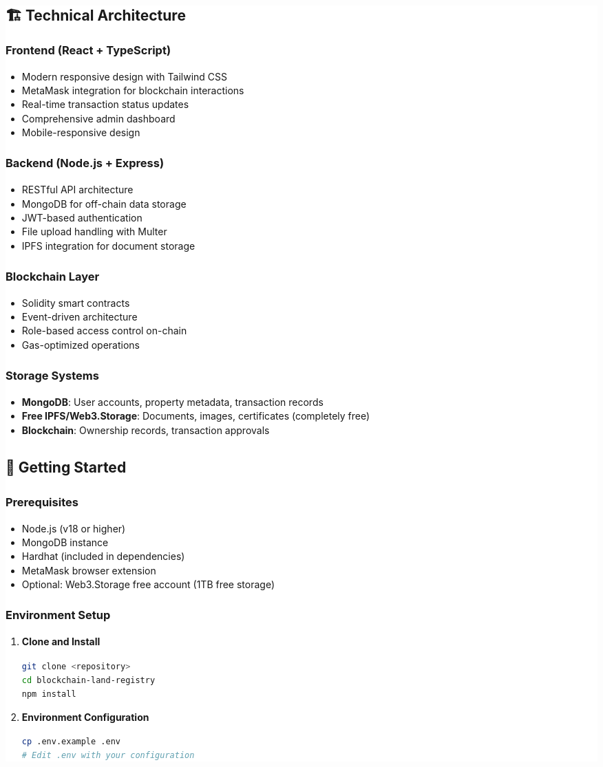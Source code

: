 ## 🏗️ Technical Architecture

### Frontend (React + TypeScript)
- Modern responsive design with Tailwind CSS
- MetaMask integration for blockchain interactions
- Real-time transaction status updates
- Comprehensive admin dashboard
- Mobile-responsive design

### Backend (Node.js + Express)
- RESTful API architecture
- MongoDB for off-chain data storage
- JWT-based authentication
- File upload handling with Multer
- IPFS integration for document storage

### Blockchain Layer
- Solidity smart contracts
- Event-driven architecture
- Role-based access control on-chain
- Gas-optimized operations

### Storage Systems
- **MongoDB**: User accounts, property metadata, transaction records
- **Free IPFS/Web3.Storage**: Documents, images, certificates (completely free)
- **Blockchain**: Ownership records, transaction approvals

## 🚀 Getting Started

### Prerequisites
- Node.js (v18 or higher)
- MongoDB instance
- Hardhat (included in dependencies)
- MetaMask browser extension
- Optional: Web3.Storage free account (1TB free storage)

### Environment Setup

1. **Clone and Install**
   ```bash
   git clone <repository>
   cd blockchain-land-registry
   npm install
   ```

2. **Environment Configuration**
   ```bash
   cp .env.example .env
   # Edit .env with your configuration
   ```
